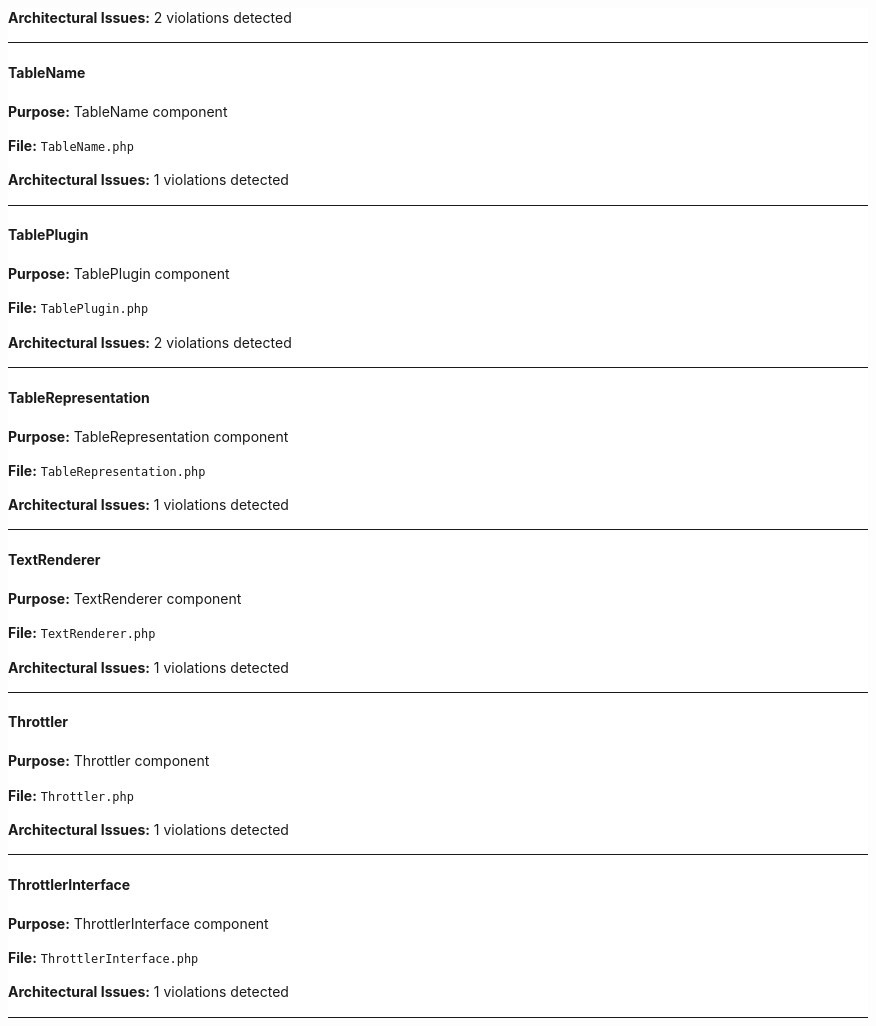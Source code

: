 **Architectural Issues:** 2 violations detected

---

#### TableName

**Purpose:** TableName component

**File:** `TableName.php`

**Architectural Issues:** 1 violations detected

---

#### TablePlugin

**Purpose:** TablePlugin component

**File:** `TablePlugin.php`

**Architectural Issues:** 2 violations detected

---

#### TableRepresentation

**Purpose:** TableRepresentation component

**File:** `TableRepresentation.php`

**Architectural Issues:** 1 violations detected

---

#### TextRenderer

**Purpose:** TextRenderer component

**File:** `TextRenderer.php`

**Architectural Issues:** 1 violations detected

---

#### Throttler

**Purpose:** Throttler component

**File:** `Throttler.php`

**Architectural Issues:** 1 violations detected

---

#### ThrottlerInterface

**Purpose:** ThrottlerInterface component

**File:** `ThrottlerInterface.php`

**Architectural Issues:** 1 violations detected

---